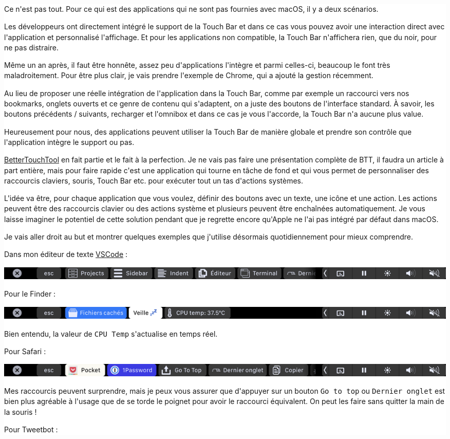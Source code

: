 
Ce n'est pas tout. Pour ce qui est des applications qui ne sont pas fournies avec macOS, il y a deux scénarios.

Les développeurs ont directement intégré le support de la Touch Bar et dans ce cas vous pouvez avoir une interaction direct avec l'application et personnalisé l'affichage. Et pour les applications non compatible, la Touch Bar n'affichera rien, que du noir, pour ne pas distraire.

Même un an après, il faut être honnête, assez peu d'applications l'intègre et parmi celles-ci, beaucoup le font très maladroitement. Pour être plus clair, je vais prendre l'exemple de Chrome, qui a ajouté la gestion récemment.

Au lieu de proposer une réelle intégration de l'application dans la Touch Bar, comme par exemple un raccourci vers nos bookmarks, onglets ouverts et ce genre de contenu qui s'adaptent, on a juste des boutons de l'interface standard. À savoir, les boutons précédents / suivants, recharger et l'omnibox et dans ce cas je vous l'accorde, la Touch Bar n'a aucune plus value.

Heureusement pour nous, des applications peuvent utiliser la Touch Bar de manière globale et prendre son contrôle que l'application intègre le support ou pas.

[BetterTouchTool](https://www.boastr.net/) en fait partie et le fait à la perfection. Je ne vais pas faire une présentation complète de BTT, il faudra un article à part entière, mais pour faire rapide c'est une application qui tourne en tâche de fond et qui vous permet de personnaliser des raccourcis claviers, souris, Touch Bar etc. pour exécuter tout un tas d'actions systèmes.

L'idée va être, pour chaque application que vous voulez, définir des boutons avec un texte, une icône et une action. Les actions peuvent être des raccourcis clavier ou des actions système et plusieurs peuvent être enchaînées automatiquement. Je vous laisse imaginer le potentiel de cette solution pendant que je regrette encore qu'Apple ne l'ai pas intégré par défaut dans macOS.

Je vais aller droit au but et montrer quelques exemples que j'utilise désormais quotidiennement pour mieux comprendre.

Dans mon éditeur de texte [VSCode](https://github.com/Microsoft/vscode) :

![Ma Touch Bar sur VSCode](touch-bar-vscode.png)

Pour le Finder :

![Ma Touch Bar sur Finder](touch-bar-finder.png)

Bien entendu, la valeur de <kbd>CPU Temp</kbd> s'actualise en temps réel.

Pour Safari :

![Ma Touch Bar sur Safari](touch-bar-safari.png)

Mes raccourcis peuvent surprendre, mais je peux vous assurer que d'appuyer sur un bouton <kbd>Go to top</kbd> ou <kbd>Dernier onglet</kbd> est bien plus agréable à l'usage que de se torde le poignet pour avoir le raccourci équivalent. On peut les faire sans quitter la main de la souris !

Pour Tweetbot :

